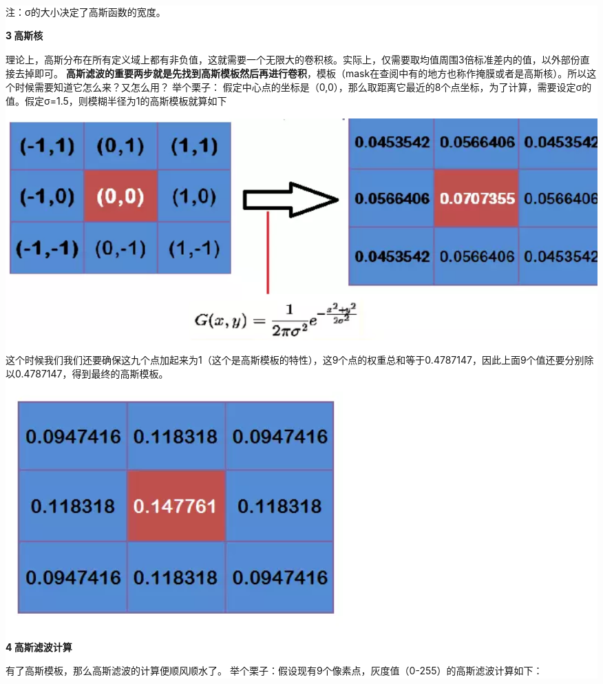 
注：σ的大小决定了高斯函数的宽度。

**3 高斯核**

理论上，高斯分布在所有定义域上都有非负值，这就需要一个无限大的卷积核。实际上，仅需要取均值周围3倍标准差内的值，以外部份直接去掉即可。
 **高斯滤波的重要两步就是先找到高斯模板然后再进行卷积**，模板（mask在查阅中有的地方也称作掩膜或者是高斯核）。所以这个时候需要知道它怎么来？又怎么用？
 举个栗子：
 假定中心点的坐标是（0,0），那么取距离它最近的8个点坐标，为了计算，需要设定σ的值。假定σ=1.5，则模糊半径为1的高斯模板就算如下

![](imgs/DLIB-0025.png)

 这个时候我们我们还要确保这九个点加起来为1（这个是高斯模板的特性），这9个点的权重总和等于0.4787147，因此上面9个值还要分别除以0.4787147，得到最终的高斯模板。

![](imgs/DLIB-0026.png)

**4 高斯滤波计算**

有了高斯模板，那么高斯滤波的计算便顺风顺水了。
举个栗子：假设现有9个像素点，灰度值（0-255）的高斯滤波计算如下：

